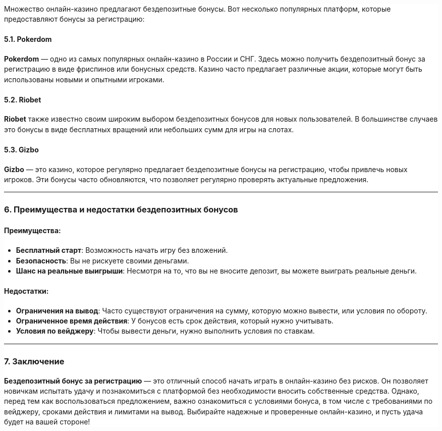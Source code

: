 Множество онлайн-казино предлагают бездепозитные бонусы. Вот несколько популярных платформ, которые предоставляют бонусы за регистрацию:

#### 5.1. **Pokerdom**

**Pokerdom** — одно из самых популярных онлайн-казино в России и СНГ. Здесь можно получить бездепозитный бонус за регистрацию в виде фриспинов или бонусных средств. Казино часто предлагает различные акции, которые могут быть использованы новыми и опытными игроками.

#### 5.2. **Riobet**

**Riobet** также известно своим широким выбором бездепозитных бонусов для новых пользователей. В большинстве случаев это бонусы в виде бесплатных вращений или небольших сумм для игры на слотах.

#### 5.3. **Gizbo**

**Gizbo** — это казино, которое регулярно предлагает бездепозитные бонусы на регистрацию, чтобы привлечь новых игроков. Эти бонусы часто обновляются, что позволяет регулярно проверять актуальные предложения.

***

### 6. Преимущества и недостатки бездепозитных бонусов

#### Преимущества:

* **Бесплатный старт**: Возможность начать игру без вложений.
* **Безопасность**: Вы не рискуете своими деньгами.
* **Шанс на реальные выигрыши**: Несмотря на то, что вы не вносите депозит, вы можете выиграть реальные деньги.

#### Недостатки:

* **Ограничения на вывод**: Часто существуют ограничения на сумму, которую можно вывести, или условия по обороту.
* **Ограниченное время действия**: У бонусов есть срок действия, который нужно учитывать.
* **Условия по вейджеру**: Чтобы вывести деньги, нужно выполнить условия по ставкам.

***

### 7. Заключение

**Бездепозитный бонус за регистрацию** — это отличный способ начать играть в онлайн-казино без рисков. Он позволяет новичкам испытать удачу и познакомиться с платформой без необходимости вносить собственные средства. Однако, перед тем как воспользоваться предложением, важно ознакомиться с условиями бонуса, в том числе с требованиями по вейджеру, сроками действия и лимитами на вывод. Выбирайте надежные и проверенные онлайн-казино, и пусть удача будет на вашей стороне!
